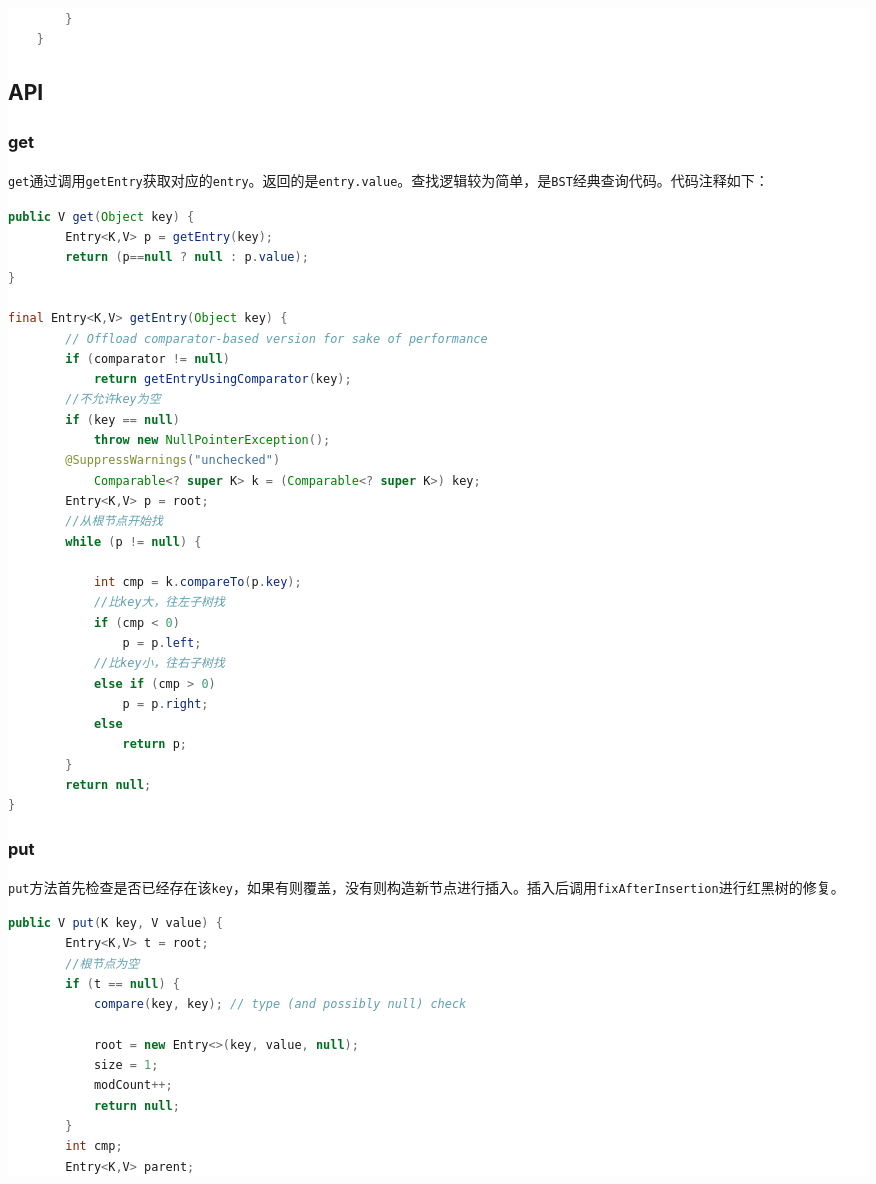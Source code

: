 ```java
        }
    }
```



## API



### get

`get`通过调用`getEntry`获取对应的`entry`。返回的是`entry.value`。查找逻辑较为简单，是`BST`经典查询代码。代码注释如下：

```java
public V get(Object key) {
        Entry<K,V> p = getEntry(key);
        return (p==null ? null : p.value);
}

final Entry<K,V> getEntry(Object key) {
        // Offload comparator-based version for sake of performance
        if (comparator != null)
            return getEntryUsingComparator(key);
    	//不允许key为空
        if (key == null)
            throw new NullPointerException();
        @SuppressWarnings("unchecked")
            Comparable<? super K> k = (Comparable<? super K>) key;
        Entry<K,V> p = root;
    	//从根节点开始找
        while (p != null) {
            
            int cmp = k.compareTo(p.key);
            //比key大，往左子树找
            if (cmp < 0)
                p = p.left;
            //比key小，往右子树找
            else if (cmp > 0)
                p = p.right;
            else
                return p;
        }
        return null;
}
```



### put

`put`方法首先检查是否已经存在该`key`，如果有则覆盖，没有则构造新节点进行插入。插入后调用`fixAfterInsertion`进行红黑树的修复。

```java
public V put(K key, V value) {
        Entry<K,V> t = root;
    	//根节点为空
        if (t == null) {
            compare(key, key); // type (and possibly null) check

            root = new Entry<>(key, value, null);
            size = 1;
            modCount++;
            return null;
        }
        int cmp;
        Entry<K,V> parent;
```